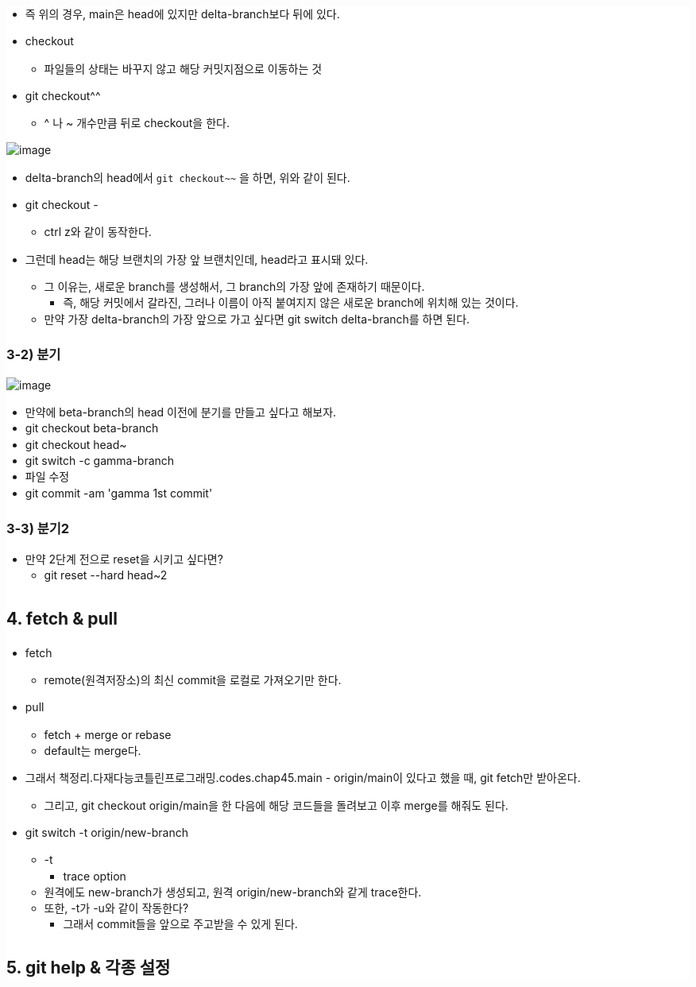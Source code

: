 * 즉 위의 경우, main은 head에 있지만 delta-branch보다 뒤에 있다.

* checkout
	* 파일들의 상태는 바꾸지 않고 해당 커밋지점으로 이동하는 것
* git checkout^^
	* ^ 나 ~ 개수만큼 뒤로 checkout을 한다.

<img width="591" alt="image" src="https://user-images.githubusercontent.com/51740388/185923911-e365d6d0-7d79-4650-b0ae-b8293bf0249e.png">

* delta-branch의 head에서 `git checkout~~` 을 하면, 위와 같이 된다.

* git checkout -
	* ctrl z와 같이 동작한다.
* 그런데 head는 해당 브랜치의 가장 앞 브랜치인데, head라고 표시돼 있다.
	* 그 이유는, 새로운 branch를 생성해서, 그 branch의 가장 앞에 존재하기 때문이다.
		* 즉, 해당 커밋에서 갈라진, 그러나 이름이 아직 붙여지지 않은 새로운 branch에 위치해 있는 것이다.
	* 만약 가장 delta-branch의 가장 앞으로 가고 싶다면 git switch delta-branch를 하면 된다.

### 3-2) 분기

<img width="660" alt="image" src="https://user-images.githubusercontent.com/51740388/185924877-e6639902-25a8-4a8f-bbe1-44ed7e39e546.png">

* 만약에 beta-branch의 head 이전에 분기를 만들고 싶다고 해보자.
* git checkout beta-branch
* git checkout head~
* git switch -c gamma-branch
* 파일 수정
* git commit -am 'gamma 1st commit'

### 3-3) 분기2

* 만약 2단계 전으로 reset을 시키고 싶다면?
	* git reset --hard head~2

## 4. fetch & pull

* fetch
	* remote(원격저장소)의 최신 commit을 로컬로 가져오기만 한다.
* pull
	* fetch + merge or rebase
	* default는 merge다.

* 그래서 책정리.다재다능코틀린프로그래밍.codes.chap45.main - origin/main이 있다고 했을 때, git fetch만 받아온다.
	* 그리고, git checkout origin/main을 한 다음에 해당 코드들을 돌려보고 이후 merge를 해줘도 된다.

* git switch -t origin/new-branch
	* -t
		* trace option
	* 원격에도 new-branch가 생성되고, 원격 origin/new-branch와 같게 trace한다.
	* 또한, -t가 -u와 같이 작동한다?
		* 그래서 commit들을 앞으로 주고받을 수 있게 된다.

## 5. git help & 각종 설정
